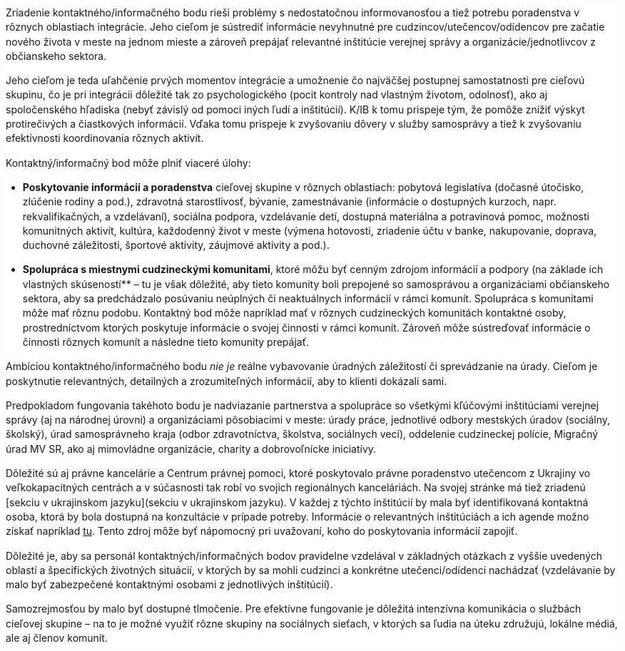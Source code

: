 Zriadenie <span class="highlight">kontaktného/informačného bodu rieši problémy s nedostatočnou informovanosťou a tiež potrebu poradenstva v rôznych oblastiach integrácie</span>. Jeho cieľom je sústrediť informácie nevyhnutné pre cudzincov/utečencov/odídencov pre začatie nového života v meste na jednom mieste a zároveň prepájať relevantné inštitúcie verejnej správy a organizácie/jednotlivcov z občianskeho sektora.

<span class="highlight">Jeho cieľom je teda uľahčenie prvých momentov integrácie a umožnenie čo najväčšej postupnej samostatnosti pre cieľovú skupinu</span>, čo je pri integrácii dôležité tak zo psychologického (pocit kontroly nad vlastným životom, odolnosť), ako aj spoločenského hľadiska (nebyť závislý od pomoci iných ľudí a inštitúcií). K/IB k tomu prispeje tým, že pomôže znížiť výskyt protirečivých a čiastkových informácií. Vďaka tomu prispeje k zvyšovaniu dôvery v služby samosprávy a tiež k zvyšovaniu efektívnosti koordinovania rôznych aktivít.

Kontaktný/informačný bod môže plniť <span class="highlight">viaceré úlohy</span>:

- <strong class="highlight">Poskytovanie informácií a poradenstva</strong> cieľovej skupine v rôznych oblastiach: pobytová legislatíva (dočasné útočisko, zlúčenie rodiny a pod.), zdravotná starostlivosť, bývanie, zamestnávanie (informácie o dostupných kurzoch, napr. rekvalifikačných, a vzdelávaní), sociálna podpora, vzdelávanie detí, dostupná materiálna a potravinová pomoc, možnosti komunitných aktivít, kultúra, každodenný život v meste (výmena hotovosti, zriadenie účtu v banke, nakupovanie, doprava, duchovné záležitosti, športové aktivity, záujmové aktivity a pod.).

- <strong class="highlight">Spolupráca s miestnymi cudzineckými komunitami</strong>, ktoré môžu byť cenným zdrojom informácií a podpory (na základe ich vlastných skúseností** – tu je však dôležité, aby tieto komunity boli prepojené so samosprávou a organizáciami občianskeho sektora, aby sa predchádzalo posúvaniu neúplných či neaktuálnych informácií v rámci komunít. Spolupráca s komunitami môže mať rôznu podobu. Kontaktný bod môže napríklad mať v rôznych cudzineckých komunitách kontaktné osoby, prostredníctvom ktorých poskytuje informácie o svojej činnosti v rámci komunít. Zároveň môže sústreďovať informácie o činnosti rôznych komunít a následne tieto komunity prepájať.

<span class="highlight">Ambíciou kontaktného/informačného bodu *nie je* reálne vybavovanie úradných záležitostí či sprevádzanie na úrady</span>. Cieľom je poskytnutie relevantných, detailných a zrozumiteľných informácií, aby to klienti dokázali sami.

Predpokladom fungovania takéhoto bodu je <span class="highlight">nadviazanie partnerstva a spolupráce so všetkými kľúčovými inštitúciami</span> verejnej správy (aj na národnej úrovni) a organizáciami pôsobiacimi v meste: úrady práce, jednotlivé odbory mestských úradov (sociálny, školský), úrad samosprávneho kraja (odbor zdravotníctva, školstva, sociálnych vecí), oddelenie cudzineckej polície, Migračný úrad MV SR, ako aj mimovládne organizácie, charity a dobrovoľnícke iniciatívy. 

Dôležité sú aj právne kancelárie a Centrum právnej pomoci, ktoré poskytovalo právne poradenstvo utečencom z Ukrajiny vo veľkokapacitných centrách a v súčasnosti tak robí vo svojich regionálnych kanceláriách. Na svojej stránke má tiež zriadenú [sekciu v ukrajinskom jazyku](sekciu v ukrajinskom jazyku). V každej z týchto inštitúcií by mala byť identifikovaná kontaktná osoba, ktorá by bola dostupná na konzultácie v prípade potreby. <span class="highlight">Informácie o relevantných inštitúciách a ich agende možno získať napríklad [tu](http://help.unhcr.org)</span>. Tento zdroj môže byť nápomocný pri uvažovaní, koho do poskytovania informácií zapojiť. 

Dôležité je, aby sa <span class="highlight">personál kontaktných/informačných bodov pravidelne vzdelával v základných otázkach z vyššie uvedených oblastí a špecifických životných situácií</span>, v ktorých by sa mohli cudzinci a konkrétne utečenci/odídenci nachádzať (vzdelávanie by malo byť zabezpečené kontaktnými osobami z jednotlivých inštitúcií). 

Samozrejmosťou by malo byť <span class="highlight">dostupné tlmočenie</span>. Pre efektívne fungovanie je dôležitá <span class="highlight">intenzívna komunikácia o službách cieľovej skupine</span> – na to je možné využiť rôzne skupiny na sociálnych sieťach, v ktorých sa ľudia na úteku združujú, lokálne médiá, ale aj členov komunít.
